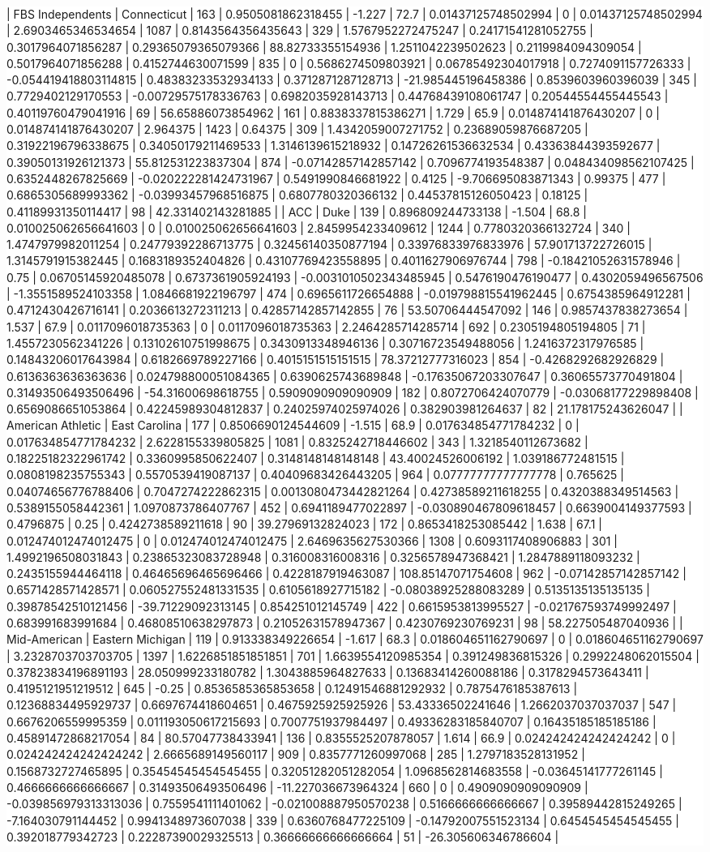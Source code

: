 | FBS Independents | Connecticut | 163 | 0.9505081862318455 | -1.227 | 72.7 | 0.01437125748502994 | 0 | 0.01437125748502994 | 2.6903465346534654 | 1087 | 0.8143564356435643 | 329 | 1.5767952272475247 | 0.24171541281052755 | 0.3017964071856287 | 0.29365079365079366 | 88.82733355154936 | 1.2511042239502623 | 0.2119984094309054 | 0.5017964071856288 | 0.4152744630071599 | 835 | 0 | 0.5686274509803921 | 0.06785492304017918 | 0.7274091157726333 | -0.054419418803114815 | 0.48383233532934133 | 0.3712871287128713 | -21.985445196458386 | 0.8539603960396039 | 345 | 0.7729402129170553 | -0.00729575178336763 | 0.6982035928143713 | 0.44768439108061747 | 0.20544554455445543 | 0.40119760479041916 | 69 | 56.65886073854962 | 161 | 0.8838337815386271 | 1.729 | 65.9 | 0.014874141876430207 | 0 | 0.014874141876430207 | 2.964375 | 1423 | 0.64375 | 309 | 1.4342059007271752 | 0.23689059876687205 | 0.31922196796338675 | 0.34050179211469533 | 1.3146139615218932 | 0.14726261536632534 | 0.43363844393592677 | 0.39050131926121373 | 55.812531223837304 | 874 | -0.07142857142857142 | 0.7096774193548387 | 0.048434098562107425 | 0.6352448267825669  | -0.020222281424731967 | 0.5491990846681922 | 0.4125 | -9.706695083871343 | 0.99375 | 477 | 0.6865305689993362 | -0.03993457968516875 | 0.6807780320366132 | 0.44537815126050423 | 0.18125 | 0.41189931350114417 | 98 | 42.331402143281885 |
| ACC | Duke | 139 | 0.896809244733138 | -1.504 | 68.8 | 0.010025062656641603 | 0 | 0.010025062656641603 | 2.8459954233409612 | 1244 | 0.7780320366132724 | 340 | 1.4747979982011254 | 0.24779392286713775 | 0.32456140350877194 | 0.33976833976833976 | 57.901713722726015 | 1.3145791915382445 | 0.1683189352404826 | 0.43107769423558895 | 0.4011627906976744 | 798 | -0.18421052631578946 | 0.75 | 0.06705145920485078 | 0.6737361905924193 | -0.0031010502343485945 | 0.5476190476190477 | 0.4302059496567506 | -1.3551589524103358 | 1.0846681922196797 | 474 | 0.6965611726654888 | -0.019798815541962445 | 0.6754385964912281 | 0.4712430426716141 | 0.2036613272311213 | 0.42857142857142855 | 76 | 53.50706444547092 | 146 | 0.9857437838273654 | 1.537 | 67.9 | 0.0117096018735363 | 0 | 0.0117096018735363 | 2.2464285714285714 | 692 | 0.2305194805194805 | 71 | 1.4557230562341226 | 0.13102610751998675 | 0.3430913348946136 | 0.30716723549488056 | 1.2416372317976585 | 0.14843206017643984 | 0.6182669789227166 | 0.4015151515151515 | 78.37212777316023 | 854 | -0.4268292682926829 | 0.6136363636363636 | 0.024798800051084365 | 0.6390625743689848  | -0.17635067203307647 | 0.36065573770491804 | 0.31493506493506496 | -54.31600698618755 | 0.5909090909090909 | 182 | 0.8072706424070779 | -0.03068177229898408 | 0.6569086651053864 | 0.42245989304812837 | 0.24025974025974026 | 0.382903981264637 | 82 | 21.178175243626047 |
| American Athletic | East Carolina | 177 | 0.8506690124544609 | -1.515 | 68.9 | 0.017634854771784232 | 0 | 0.017634854771784232 | 2.6228155339805825 | 1081 | 0.8325242718446602 | 343 | 1.3218540112673682 | 0.18225182322961742 | 0.3360995850622407 | 0.3148148148148148 | 43.40024526006192 | 1.039186772481515 | 0.0808198235755343 | 0.5570539419087137 | 0.40409683426443205 | 964 | 0.07777777777777778 | 0.765625 | 0.04074656776788406 | 0.7047274222862315 | 0.0013080473442821264 | 0.42738589211618255 | 0.4320388349514563 | 0.5389155058442361 | 1.0970873786407767 | 452 | 0.6941189477022897 | -0.030890467809618457 | 0.6639004149377593 | 0.4796875 | 0.25 | 0.4242738589211618 | 90 | 39.27969132824023 | 172 | 0.8653418253085442 | 1.638 | 67.1 | 0.012474012474012475 | 0 | 0.012474012474012475 | 2.6469635627530366 | 1308 | 0.6093117408906883 | 301 | 1.4992196508031843 | 0.23865323083728948 | 0.316008316008316 | 0.3256578947368421 | 1.2847889118093232 | 0.2435155944464118 | 0.46465696465696466 | 0.4228187919463087 | 108.85147071754608 | 962 | -0.07142857142857142 | 0.6571428571428571 | 0.060527552481331535 | 0.6105618927715182  | -0.08038925288083289 | 0.5135135135135135 | 0.39878542510121456 | -39.71229092313145 | 0.854251012145749 | 422 | 0.6615953813995527 | -0.021767593749992497 | 0.683991683991684 | 0.46808510638297873 | 0.21052631578947367 | 0.4230769230769231 | 98 | 58.227505487040936 |
| Mid-American | Eastern Michigan | 119 | 0.913338349226654 | -1.617 | 68.3 | 0.018604651162790697 | 0 | 0.018604651162790697 | 3.2328703703703705 | 1397 | 1.6226851851851851 | 701 | 1.6639554120985354 | 0.391249836815326 | 0.2992248062015504 | 0.37823834196891193 | 28.050999233180782 | 1.3043885964827633 | 0.13683414260088186 | 0.3178294573643411 | 0.4195121951219512 | 645 | -0.25 | 0.8536585365853658 | 0.12491546881292932 | 0.7875476185387613 | 0.12368834495929737 | 0.6697674418604651 | 0.4675925925925926 | 53.43336502241646 | 1.2662037037037037 | 547 | 0.6676206559995359 | 0.011193050617215693 | 0.7007751937984497 | 0.49336283185840707 | 0.16435185185185186 | 0.45891472868217054 | 84 | 80.57047738433941 | 136 | 0.8355525207878057 | 1.614 | 66.9 | 0.024242424242424242 | 0 | 0.024242424242424242 | 2.6665689149560117 | 909 | 0.8357771260997068 | 285 | 1.2797183528131952 | 0.1568732727465895 | 0.35454545454545455 | 0.32051282051282054 | 1.0968562814683558 | -0.03645141777261145 | 0.4666666666666667 | 0.31493506493506496 | -11.227036673964324 | 660 | 0 | 0.4909090909090909 | -0.039856979313313036 | 0.7559541111401062  | -0.021008887950570238 | 0.5166666666666667 | 0.39589442815249265 | -7.164030791144452 | 0.9941348973607038 | 339 | 0.6360768477225109 | -0.14792007551523134 | 0.6454545454545455 | 0.392018779342723 | 0.22287390029325513 | 0.36666666666666664 | 51 | -26.305606346786604 |